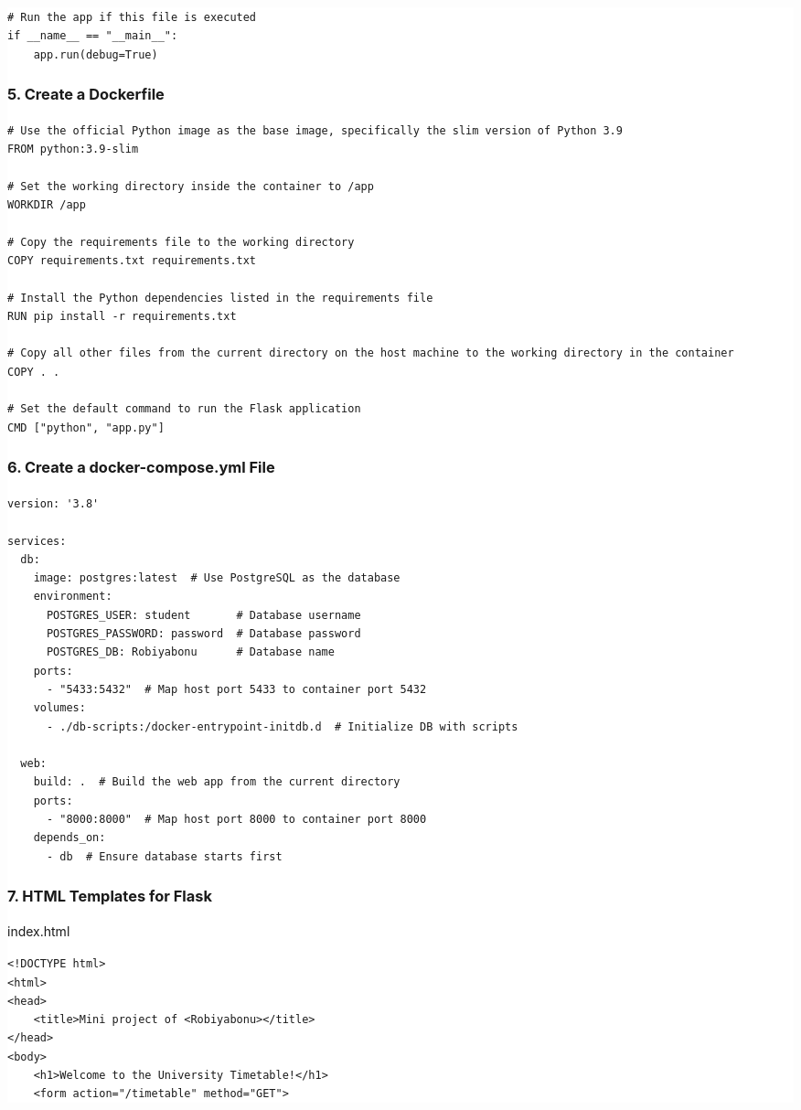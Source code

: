 ```
# Run the app if this file is executed
if __name__ == "__main__":
    app.run(debug=True)

```
### 5. Create a Dockerfile
```
# Use the official Python image as the base image, specifically the slim version of Python 3.9
FROM python:3.9-slim

# Set the working directory inside the container to /app
WORKDIR /app

# Copy the requirements file to the working directory
COPY requirements.txt requirements.txt

# Install the Python dependencies listed in the requirements file
RUN pip install -r requirements.txt

# Copy all other files from the current directory on the host machine to the working directory in the container
COPY . .

# Set the default command to run the Flask application
CMD ["python", "app.py"]

```
### 6. Create a docker-compose.yml File
```
version: '3.8'

services:
  db:
    image: postgres:latest  # Use PostgreSQL as the database
    environment:
      POSTGRES_USER: student       # Database username
      POSTGRES_PASSWORD: password  # Database password
      POSTGRES_DB: Robiyabonu      # Database name
    ports:
      - "5433:5432"  # Map host port 5433 to container port 5432
    volumes:
      - ./db-scripts:/docker-entrypoint-initdb.d  # Initialize DB with scripts

  web:
    build: .  # Build the web app from the current directory
    ports:
      - "8000:8000"  # Map host port 8000 to container port 8000
    depends_on:
      - db  # Ensure database starts first

```
### 7. HTML Templates for Flask
index.html 
```
<!DOCTYPE html>
<html>
<head>
    <title>Mini project of <Robiyabonu></title>
</head>
<body>
    <h1>Welcome to the University Timetable!</h1>
    <form action="/timetable" method="GET">
```